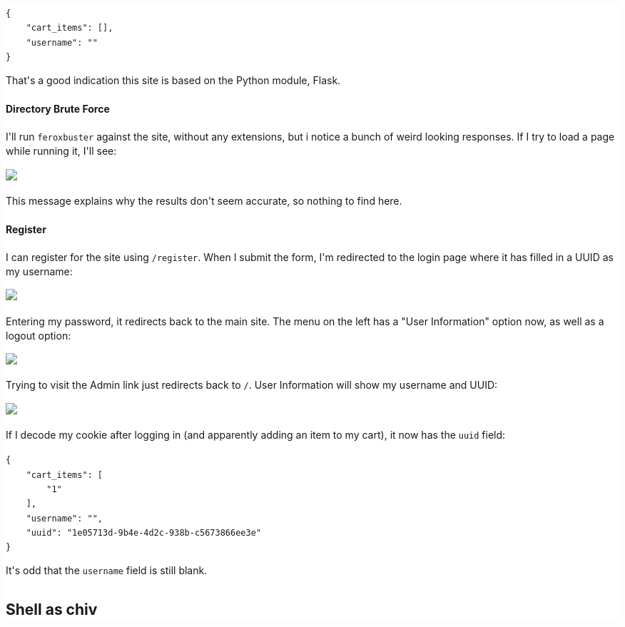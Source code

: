 

    {
        "cart_items": [],
        "username": ""
    }



That's a good indication this site is based on the Python module, Flask.

#### Directory Brute Force

I'll run `feroxbuster` against the site, without any extensions, but i
notice a bunch of weird looking responses. If I try to load a page while
running it, I'll see:

![](/img/image-20210517104158440.png)

This message explains why the results don't seem accurate, so nothing to
find here.

#### Register

I can register for the site using `/register`. When I submit the form,
I'm redirected to the login page where it has filled in a UUID as my
username:

![](/img/image-20210517105324336.png)

Entering my password, it redirects back to the main site. The menu on
the left has a "User Information" option now, as well as a logout
option:

![](/img/image-20210517105502322.png)

Trying to visit the Admin link just redirects back to `/`. User
Information will show my username and UUID:

![](/img/image-20210517105538885.png)

If I decode my cookie after logging in (and apparently adding an item to
my cart), it now has the `uuid` field:



    {
        "cart_items": [
            "1"
        ],
        "username": "",
        "uuid": "1e05713d-9b4e-4d2c-938b-c5673866ee3e"
    }



It's odd that the `username` field is still blank.

## Shell as chiv
